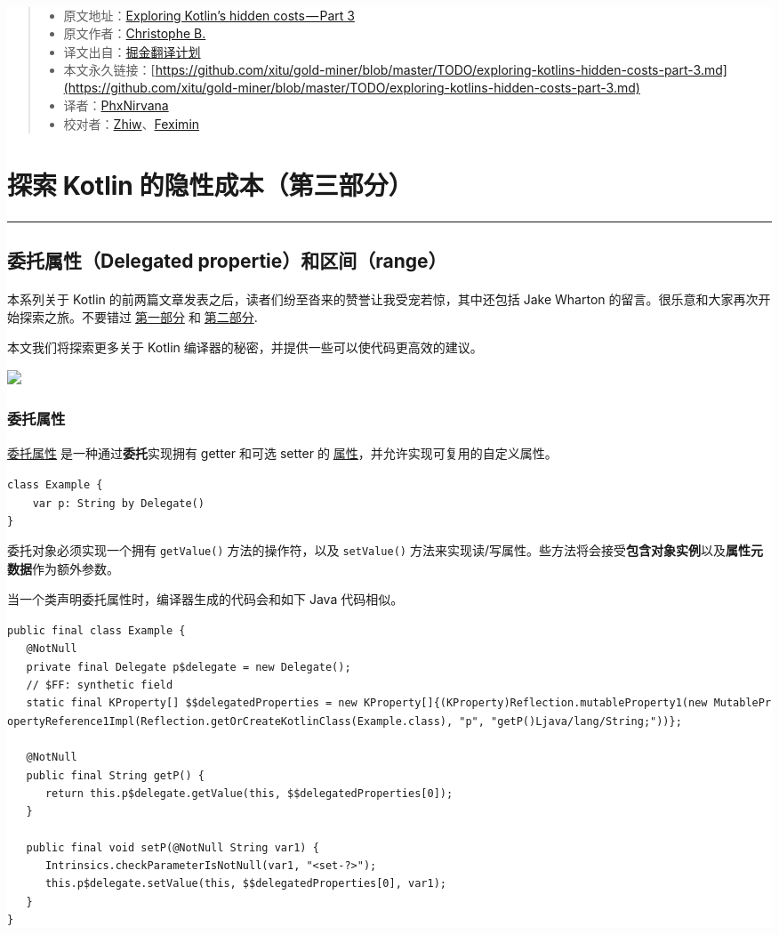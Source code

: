 
> * 原文地址：[Exploring Kotlin’s hidden costs — Part 3](https://medium.com/@BladeCoder/exploring-kotlins-hidden-costs-part-3-3bf6e0dbf0a4)
> * 原文作者：[Christophe B.](https://medium.com/@BladeCoder)
> * 译文出自：[掘金翻译计划](https://github.com/xitu/gold-miner)
> * 本文永久链接：[https://github.com/xitu/gold-miner/blob/master/TODO/exploring-kotlins-hidden-costs-part-3.md](https://github.com/xitu/gold-miner/blob/master/TODO/exploring-kotlins-hidden-costs-part-3.md)
> * 译者：[PhxNirvana](https://juejin.im/user/57a16f4e6be3ff00650682d8)
> * 校对者：[Zhiw](https://github.com/Zhiw)、[Feximin](https://github.com/Feximin)

# 探索 Kotlin 的隐性成本（第三部分）

---

## 委托属性（Delegated propertie）和区间（range）

本系列关于 Kotlin 的前两篇文章发表之后，读者们纷至沓来的赞誉让我受宠若惊，其中还包括 Jake Wharton 的留言。很乐意和大家再次开始探索之旅。不要错过 [第一部分](https://medium.com/@BladeCoder/exploring-kotlins-hidden-costs-part-1-fbb9935d9b62) 和 [第二部分](https://medium.com/@BladeCoder/exploring-kotlins-hidden-costs-part-2-324a4a50b70).

本文我们将探索更多关于 Kotlin 编译器的秘密，并提供一些可以使代码更高效的建议。

![](https://cdn-images-1.medium.com/max/800/1*-iKupZ7diZBEzTw87Bkaxg.jpeg)

### 委托属性

[委托属性](https://kotlinlang.org/docs/reference/delegated-properties.html) 是一种通过**委托**实现拥有 getter 和可选 setter 的 [属性](https://kotlinlang.org/docs/reference/properties.html)，并允许实现可复用的自定义属性。

```
class Example {
    var p: String by Delegate()
}
```

委托对象必须实现一个拥有 `getValue()` 方法的操作符，以及 `setValue()` 方法来实现读/写属性。些方法将会接受**包含对象实例**以及**属性元数据**作为额外参数。

当一个类声明委托属性时，编译器生成的代码会和如下 Java 代码相似。

```
public final class Example {
   @NotNull
   private final Delegate p$delegate = new Delegate();
   // $FF: synthetic field
   static final KProperty[] $$delegatedProperties = new KProperty[]{(KProperty)Reflection.mutableProperty1(new MutablePropertyReference1Impl(Reflection.getOrCreateKotlinClass(Example.class), "p", "getP()Ljava/lang/String;"))};

   @NotNull
   public final String getP() {
      return this.p$delegate.getValue(this, $$delegatedProperties[0]);
   }

   public final void setP(@NotNull String var1) {
      Intrinsics.checkParameterIsNotNull(var1, "<set-?>");
      this.p$delegate.setValue(this, $$delegatedProperties[0], var1);
   }
}
```
